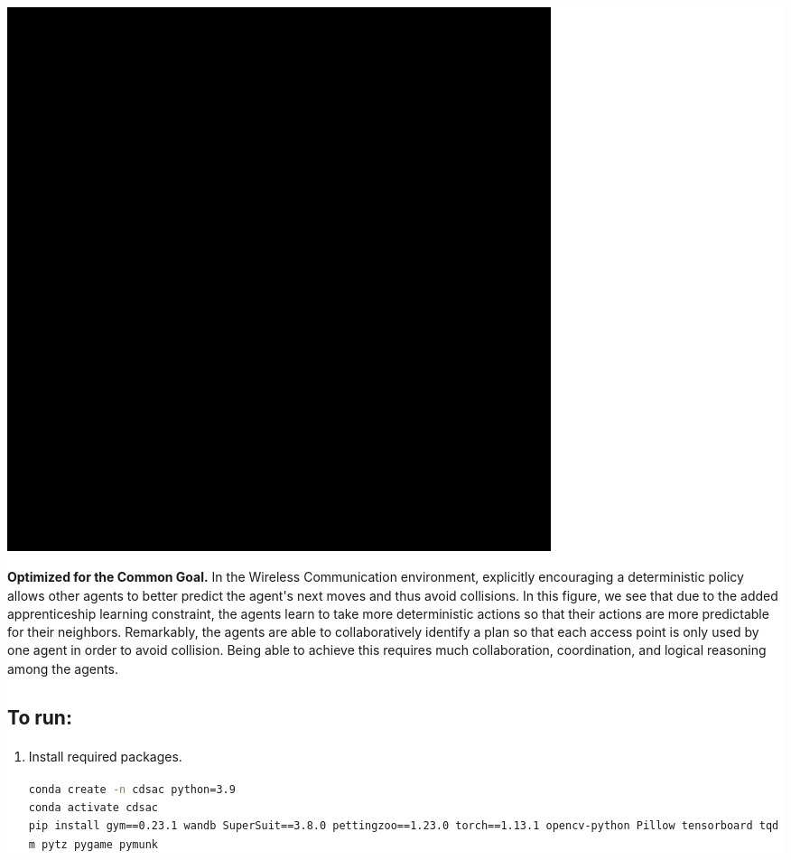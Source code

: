   <img width="70%" alt="Wireless Communication when eta = 100 and rhs = 0.3." src="./readme_images/Figure5-wireless.gif">
</div>

**Optimized for the Common Goal.** 
In the Wireless Communication environment, explicitly encouraging a deterministic policy allows other agents to better
predict the agent's next moves and thus avoid collisions. In this figure, we see that due to the added apprenticeship
learning constraint, the agents learn to take more deterministic actions so that their actions are more predictable
for their neighbors. Remarkably, the agents are able to collaboratively identify a plan so that each access point
is only used by one agent in order to avoid collision. Being able to achieve this requires much collaboration,
coordination, and logical reasoning among the agents.

## To run:

1. Install required packages.
   ```bash
   conda create -n cdsac python=3.9
   conda activate cdsac
   pip install gym==0.23.1 wandb SuperSuit==3.8.0 pettingzoo==1.23.0 torch==1.13.1 opencv-python Pillow tensorboard tqdm pytz pygame pymunk
   ```
